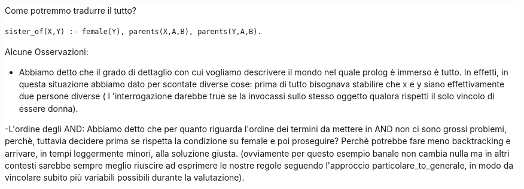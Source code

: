 Come potremmo tradurre il tutto?

`sister_of(X,Y) :- female(Y), parents(X,A,B), parents(Y,A,B).`

Alcune Osservazioni:
- Abbiamo detto che il grado di dettaglio con cui vogliamo descrivere il mondo nel quale prolog è immerso è tutto. In effetti, in questa situazione abbiamo dato per scontate diverse cose: prima di tutto bisognava stabilire che x e y siano effettivamente due persone diverse ( l 'interrogazione darebbe true se la invocassi sullo stesso oggetto qualora rispetti il solo vincolo di essere donna).

-L'ordine degli AND: Abbiamo detto che per quanto riguarda l'ordine dei termini da mettere in AND non ci sono grossi problemi, perchè, tuttavia decidere prima se rispetta la condizione su female e poi proseguire? Perchè potrebbe fare meno backtracking e arrivare, in tempi leggermente minori, alla soluzione giusta. (ovviamente per questo esempio banale non cambia nulla ma in altri contesti sarebbe sempre meglio riuscire ad esprimere le nostre regole seguendo l'approccio particolare_to_generale, in modo da vincolare subito più variabili possibili durante la valutazione).